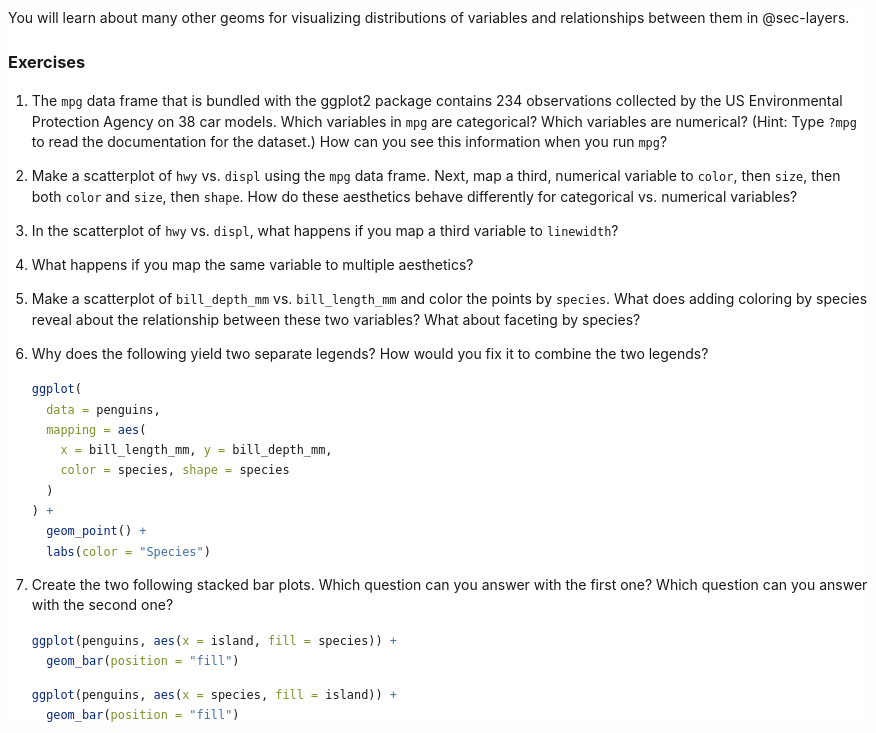 You will learn about many other geoms for visualizing distributions of variables and relationships between them in @sec-layers.

### Exercises

1.  The `mpg` data frame that is bundled with the ggplot2 package contains 234 observations collected by the US Environmental Protection Agency on 38 car models.
    Which variables in `mpg` are categorical?
    Which variables are numerical?
    (Hint: Type `?mpg` to read the documentation for the dataset.) How can you see this information when you run `mpg`?

2.  Make a scatterplot of `hwy` vs. `displ` using the `mpg` data frame.
    Next, map a third, numerical variable to `color`, then `size`, then both `color` and `size`, then `shape`.
    How do these aesthetics behave differently for categorical vs. numerical variables?

3.  In the scatterplot of `hwy` vs. `displ`, what happens if you map a third variable to `linewidth`?

4.  What happens if you map the same variable to multiple aesthetics?

5.  Make a scatterplot of `bill_depth_mm` vs. `bill_length_mm` and color the points by `species`.
    What does adding coloring by species reveal about the relationship between these two variables?
    What about faceting by species?

6.  Why does the following yield two separate legends?
    How would you fix it to combine the two legends?

    
    ```r
    ggplot(
      data = penguins,
      mapping = aes(
        x = bill_length_mm, y = bill_depth_mm, 
        color = species, shape = species
      )
    ) +
      geom_point() +
      labs(color = "Species")
    ```

7.  Create the two following stacked bar plots.
    Which question can you answer with the first one?
    Which question can you answer with the second one?

    
    ```r
    ggplot(penguins, aes(x = island, fill = species)) +
      geom_bar(position = "fill")
    ```
    
    ```r
    ggplot(penguins, aes(x = species, fill = island)) +
      geom_bar(position = "fill")
    ```
